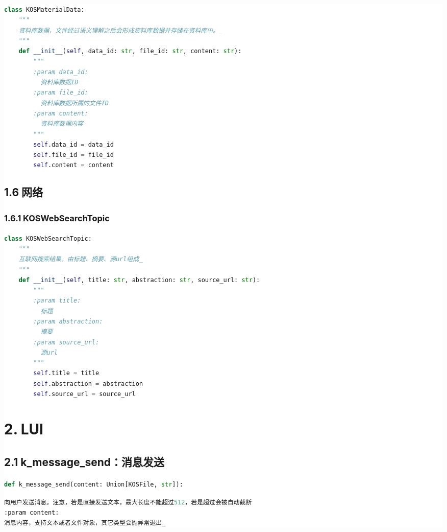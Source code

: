 ```python
class KOSMaterialData:
    """
    资料库数据，文件经过语义理解之后会形成资料库数据并存储在资料库中。_
    """
    def __init__(self, data_id: str, file_id: str, content: str):
        """
        :param data_id:
          资料库数据ID
        :param file_id:
          资料库数据所属的文件ID
        :param content:
          资料库数据内容
        """
        self.data_id = data_id
        self.file_id = file_id
        self.content = content
```

## 1.6 网络

### 1.6.1 KOSWebSearchTopic

```python
class KOSWebSearchTopic:
    """
    互联网搜索结果，由标题、摘要、源url组成_
    """
    def __init__(self, title: str, abstraction: str, source_url: str):
        """
        :param title:
          标题
        :param abstraction:
          摘要
        :param source_url:
          源url
        """
        self.title = title
        self.abstraction = abstraction
        self.source_url = source_url
```

# 2. LUI 

## 2.1  k_message_send：消息发送

```python
def k_message_send(content: Union[KOSFile, str]):
```

```python
向用户发送消息。注意，若是直接发送文本，最大长度不能超过512，若是超过会被自动截断
:param content:
消息内容，支持文本或者文件对象，其它类型会抛异常退出_
```
